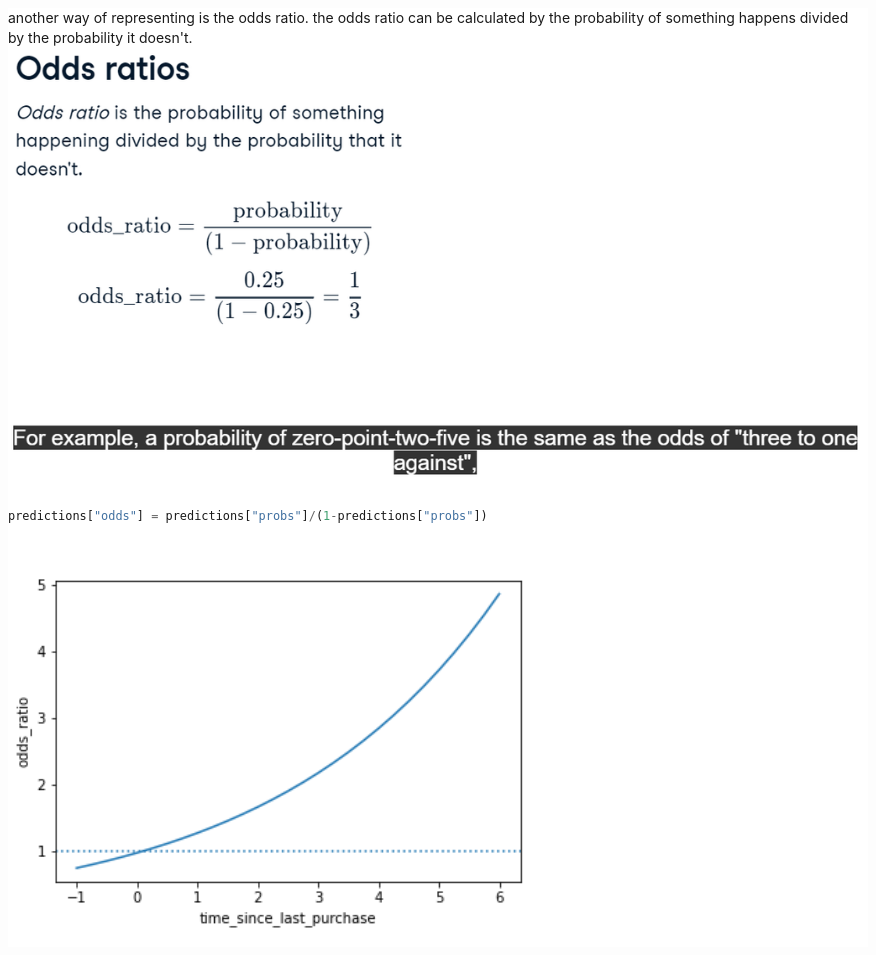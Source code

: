 another way of representing is the odds ratio.
the odds ratio can be calculated by the probability of something happens divided by the probability it doesn't.
![[Pasted image 20231218131356.png]](https://github.com/Golden-Exp/DataCamp/blob/main/Statistics/Attachments/Pasted%20image%2020231218131356.png/?raw=true)

```python
predictions["odds"] = predictions["probs"]/(1-predictions["probs"])
```

![[Pasted image 20231218131505.png]](https://github.com/Golden-Exp/DataCamp/blob/main/Statistics/Attachments/Pasted%20image%2020231218131505.png/?raw=true)
